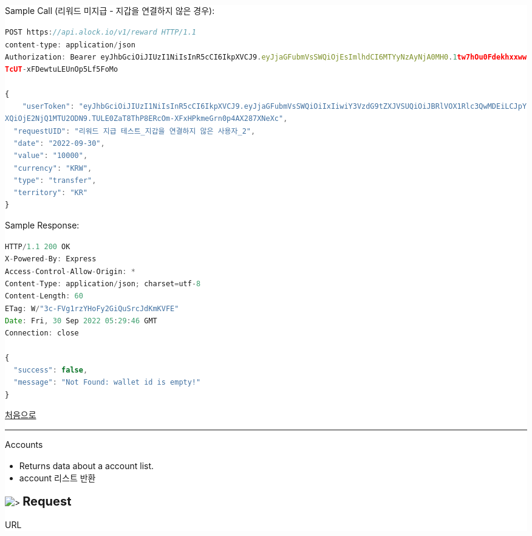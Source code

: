
Sample Call (리워드 미지급 - 지갑을 연결하지 않은 경우):

```javascript
POST https://api.alock.io/v1/reward HTTP/1.1
content-type: application/json
Authorization: Bearer eyJhbGciOiJIUzI1NiIsInR5cCI6IkpXVCJ9.eyJjaGFubmVsSWQiOjEsImlhdCI6MTYyNzAyNjA0MH0.1tw7hOu0FdekhxxwwTcUT-xFDewtuLEUnOp5Lf5FoMo

{
	"userToken": "eyJhbGciOiJIUzI1NiIsInR5cCI6IkpXVCJ9.eyJjaGFubmVsSWQiOiIxIiwiY3VzdG9tZXJVSUQiOiJBRlVOX1Rlc3QwMDEiLCJpYXQiOjE2NjQ1MTU2ODN9.TULE0ZaT8ThP8ERcOm-XFxHPkmeGrn0p4AX287XNeXc",
  "requestUID": "리워드 지급 테스트_지갑을 연결하지 않은 사용자_2",
  "date": "2022-09-30",
  "value": "10000",
  "currency": "KRW",
  "type": "transfer",
  "territory": "KR"
}
```

Sample Response:

```javascript
HTTP/1.1 200 OK
X-Powered-By: Express
Access-Control-Allow-Origin: *
Content-Type: application/json; charset=utf-8
Content-Length: 60
ETag: W/"3c-FVg1rzYHoFy2GiQuSrcJdKmKVFE"
Date: Fri, 30 Sep 2022 05:29:46 GMT
Connection: close

{
  "success": false,
  "message": "Not Found: wallet id is empty!"
}

```

<a href="#" class="btn--success">처음으로</a>

---

<api-title id="Accounts-link">Accounts</api-title>

- Returns data about a account list.
- account 리스트 반환

<div class="arrow">
  <img src="./arrow_16px.png" alt=" > ">
  <strong style="font-size:20px">Request</strong>
</div>

URL
